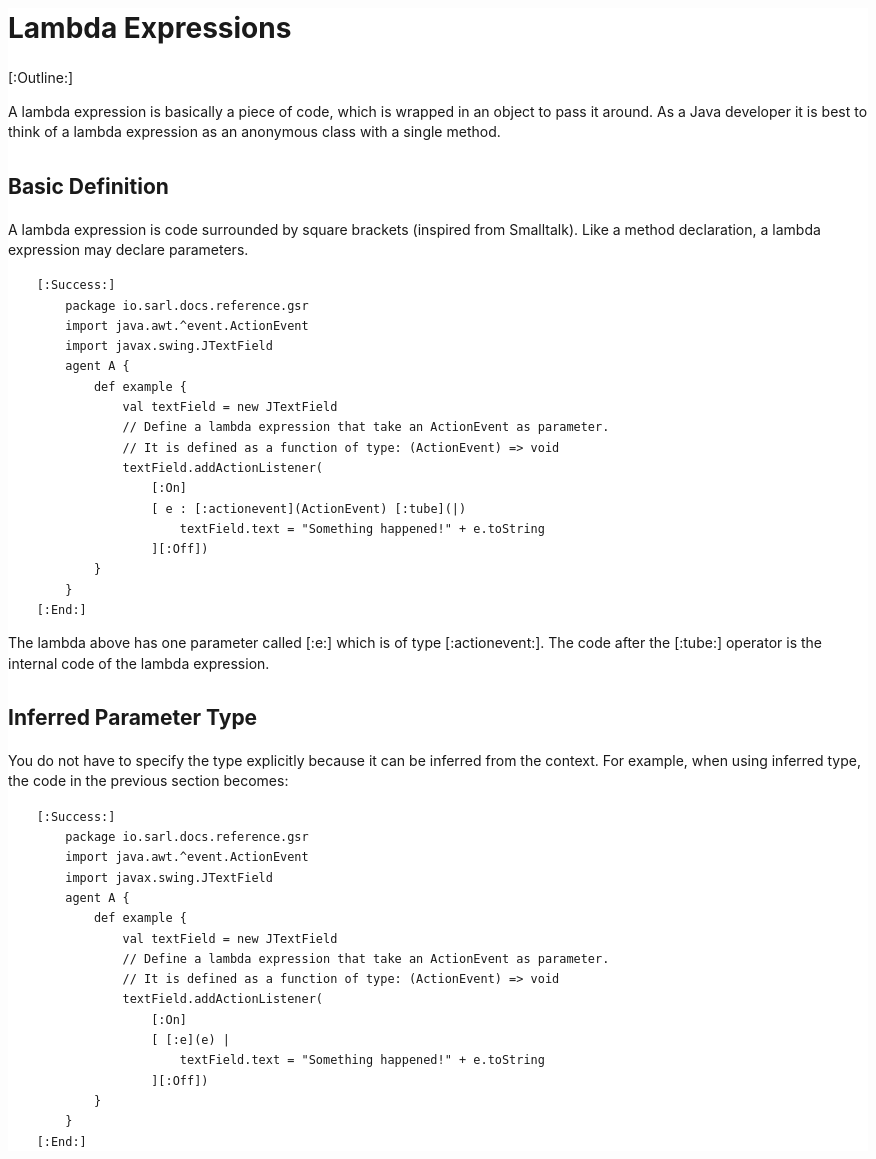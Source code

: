 # Lambda Expressions

[:Outline:]

A lambda expression is basically a piece of code, which is wrapped 
in an object to pass it around. As a Java developer it is best to 
think of a lambda expression as an anonymous class with a single 
method.


## Basic Definition

A lambda expression is code surrounded by square brackets (inspired from Smalltalk).
Like a method declaration, a lambda expression may declare parameters.

		[:Success:]
			package io.sarl.docs.reference.gsr
			import java.awt.^event.ActionEvent
			import javax.swing.JTextField
			agent A {
				def example {
					val textField = new JTextField
					// Define a lambda expression that take an ActionEvent as parameter.
					// It is defined as a function of type: (ActionEvent) => void
					textField.addActionListener(
						[:On]
						[ e : [:actionevent](ActionEvent) [:tube](|)
							textField.text = "Something happened!" + e.toString
						][:Off])
				}
			}
		[:End:]

The lambda above has one parameter called [:e:] which is of type [:actionevent:].
The code after the [:tube:] operator is the internal code of the lambda expression.


## Inferred Parameter Type

You do not have to specify the type explicitly because it can be inferred from the context.
For example, when using inferred type, the code in the previous section becomes:

		[:Success:]
			package io.sarl.docs.reference.gsr
			import java.awt.^event.ActionEvent
			import javax.swing.JTextField
			agent A {
				def example {
					val textField = new JTextField
					// Define a lambda expression that take an ActionEvent as parameter.
					// It is defined as a function of type: (ActionEvent) => void
					textField.addActionListener(
						[:On]
						[ [:e](e) |
							textField.text = "Something happened!" + e.toString
						][:Off])
				}
			}
		[:End:]
